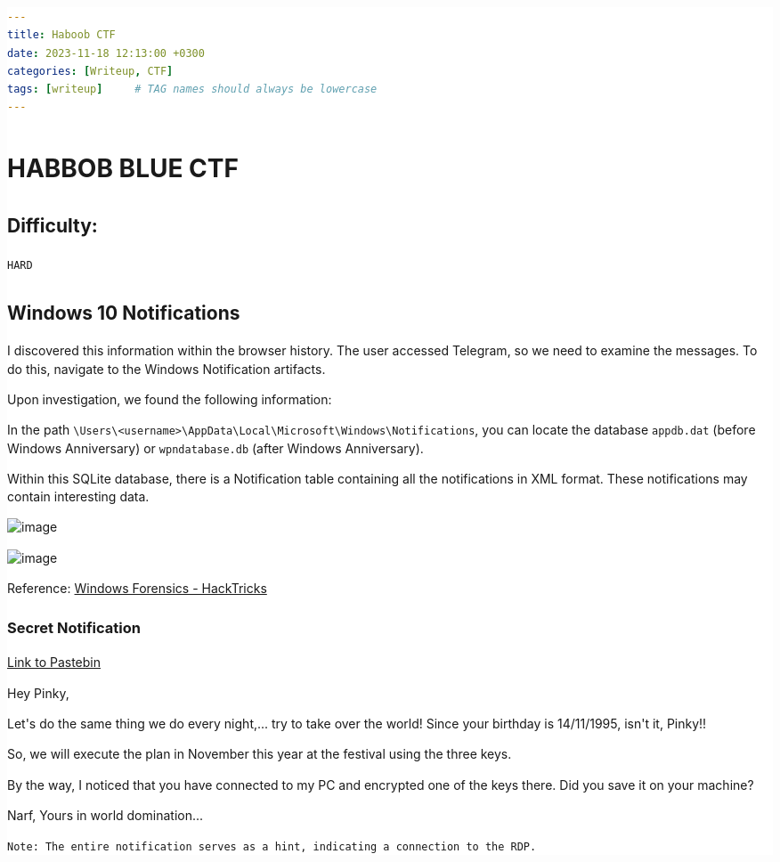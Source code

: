 ```yaml
---
title: Haboob CTF
date: 2023-11-18 12:13:00 +0300
categories: [Writeup, CTF]
tags: [writeup]     # TAG names should always be lowercase
---
```


# HABBOB BLUE CTF

## Difficulty:

`HARD`


## Windows 10 Notifications

I discovered this information within the browser history. The user accessed Telegram, so we need to examine the messages. To do this, navigate to the Windows Notification artifacts.

Upon investigation, we found the following information:

In the path `\Users\<username>\AppData\Local\Microsoft\Windows\Notifications`, you can locate the database `appdb.dat` (before Windows Anniversary) or `wpndatabase.db` (after Windows Anniversary).

Within this SQLite database, there is a Notification table containing all the notifications in XML format. These notifications may contain interesting data.


![image](https://github.com/MazX0p/MazX0p.github.io/assets/54814433/4eeb107d-7a97-48d4-9d74-218c712a5361)

![image](https://github.com/MazX0p/MazX0p.github.io/assets/54814433/5b1d13fb-36d6-4a63-800b-91489f36cf8a)


Reference: [Windows Forensics - HackTricks](https://book.hacktricks.xyz/generic-methodologies-and-resources/basic-forensic-methodology/windows-forensics)


### Secret Notification

[Link to Pastebin](https://pastes.io/yucntygf4l)

Hey Pinky,

Let's do the same thing we do every night,... try to take over the world! Since your birthday is 14/11/1995, isn't it, Pinky!!

So, we will execute the plan in November this year at the festival using the three keys.

By the way, I noticed that you have connected to my PC and encrypted one of the keys there. Did you save it on your machine?

Narf, Yours in world domination...

`Note: The entire notification serves as a hint, indicating a connection to the RDP.`
